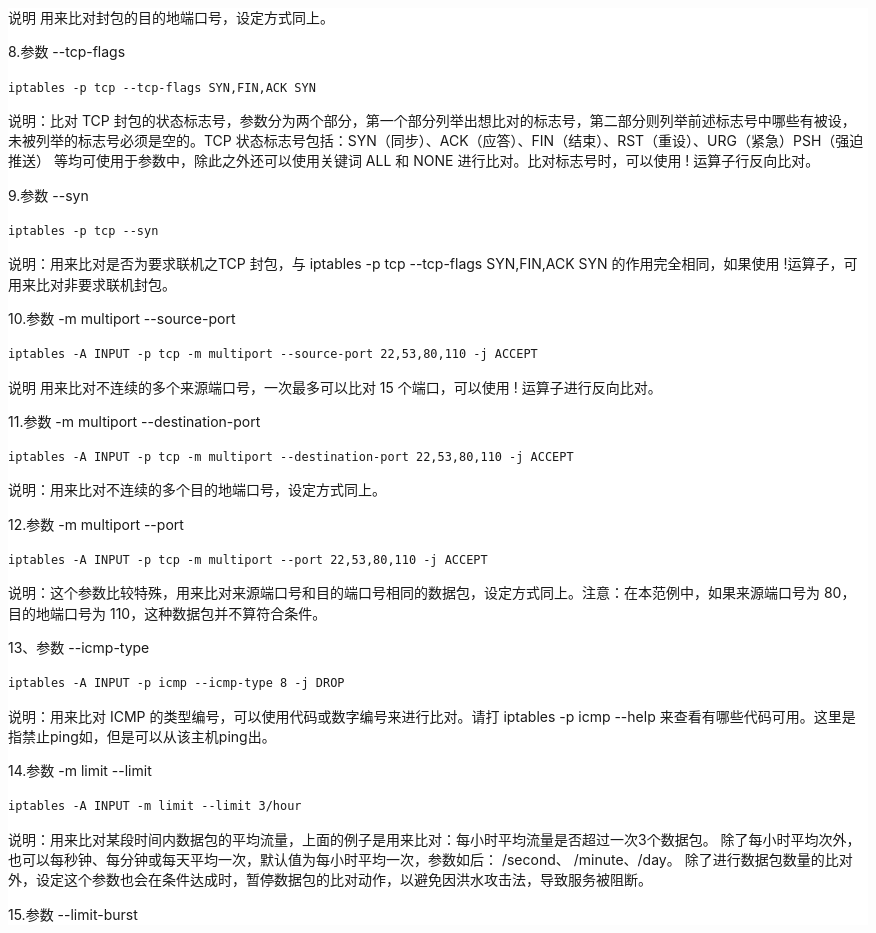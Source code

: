 说明 用来比对封包的目的地端口号，设定方式同上。

8.参数 --tcp-flags

```
iptables -p tcp --tcp-flags SYN,FIN,ACK SYN
```

说明：比对 TCP 封包的状态标志号，参数分为两个部分，第一个部分列举出想比对的标志号，第二部分则列举前述标志号中哪些有被设，未被列举的标志号必须是空的。TCP 状态标志号包括：SYN（同步）、ACK（应答）、FIN（结束）、RST（重设）、URG（紧急）PSH（强迫推送） 等均可使用于参数中，除此之外还可以使用关键词 ALL 和 NONE 进行比对。比对标志号时，可以使用 ! 运算子行反向比对。

9.参数 --syn

```shell
iptables -p tcp --syn
```

说明：用来比对是否为要求联机之TCP 封包，与 iptables -p tcp --tcp-flags SYN,FIN,ACK SYN 的作用完全相同，如果使用 !运算子，可用来比对非要求联机封包。

10.参数 -m multiport --source-port

```shell
iptables -A INPUT -p tcp -m multiport --source-port 22,53,80,110 -j ACCEPT
```

说明 用来比对不连续的多个来源端口号，一次最多可以比对 15 个端口，可以使用 ! 运算子进行反向比对。

11.参数 -m multiport --destination-port

```shell
iptables -A INPUT -p tcp -m multiport --destination-port 22,53,80,110 -j ACCEPT
```

说明：用来比对不连续的多个目的地端口号，设定方式同上。

12.参数 -m multiport --port

```shell
iptables -A INPUT -p tcp -m multiport --port 22,53,80,110 -j ACCEPT
```

说明：这个参数比较特殊，用来比对来源端口号和目的端口号相同的数据包，设定方式同上。注意：在本范例中，如果来源端口号为 80，目的地端口号为 110，这种数据包并不算符合条件。

13、参数 --icmp-type

```shell
iptables -A INPUT -p icmp --icmp-type 8 -j DROP
```

说明：用来比对 ICMP 的类型编号，可以使用代码或数字编号来进行比对。请打 iptables -p icmp --help 来查看有哪些代码可用。这里是指禁止ping如，但是可以从该主机ping出。

14.参数 -m limit --limit

```shell
iptables -A INPUT -m limit --limit 3/hour
```

说明：用来比对某段时间内数据包的平均流量，上面的例子是用来比对：每小时平均流量是否超过一次3个数据包。 除了每小时平均次外，也可以每秒钟、每分钟或每天平均一次，默认值为每小时平均一次，参数如后： /second、 /minute、/day。 除了进行数据包数量的比对外，设定这个参数也会在条件达成时，暂停数据包的比对动作，以避免因洪水攻击法，导致服务被阻断。

15.参数 --limit-burst
